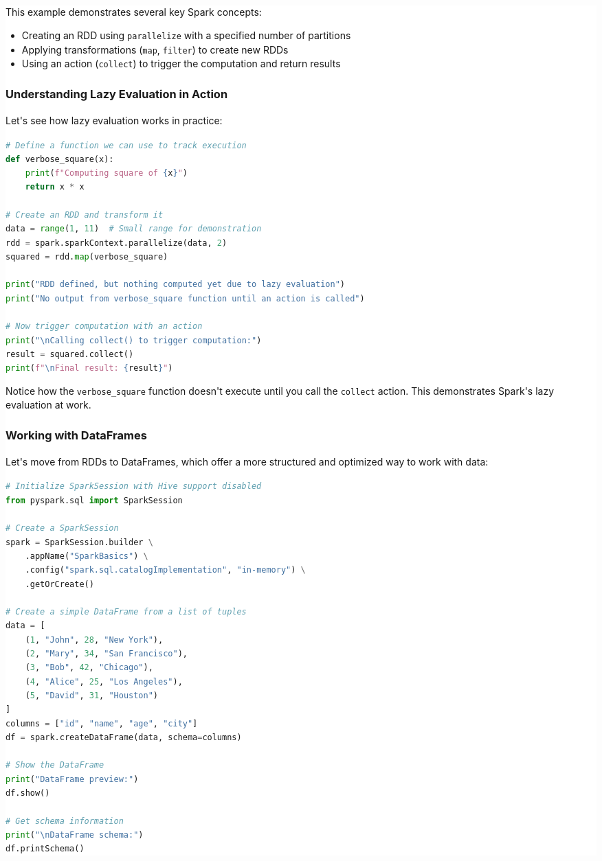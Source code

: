 This example demonstrates several key Spark concepts:

- Creating an RDD using `parallelize` with a specified number of partitions
- Applying transformations (`map`, `filter`) to create new RDDs
- Using an action (`collect`) to trigger the computation and return results

### Understanding Lazy Evaluation in Action

Let's see how lazy evaluation works in practice:

```python
# Define a function we can use to track execution
def verbose_square(x):
    print(f"Computing square of {x}")
    return x * x

# Create an RDD and transform it
data = range(1, 11)  # Small range for demonstration
rdd = spark.sparkContext.parallelize(data, 2)
squared = rdd.map(verbose_square)

print("RDD defined, but nothing computed yet due to lazy evaluation")
print("No output from verbose_square function until an action is called")

# Now trigger computation with an action
print("\nCalling collect() to trigger computation:")
result = squared.collect()
print(f"\nFinal result: {result}")
```

Notice how the `verbose_square` function doesn't execute until you call the `collect` action. This demonstrates Spark's lazy evaluation at work.

### Working with DataFrames

Let's move from RDDs to DataFrames, which offer a more structured and optimized way to work with data:

```python
# Initialize SparkSession with Hive support disabled
from pyspark.sql import SparkSession

# Create a SparkSession
spark = SparkSession.builder \
    .appName("SparkBasics") \
    .config("spark.sql.catalogImplementation", "in-memory") \
    .getOrCreate()

# Create a simple DataFrame from a list of tuples
data = [
    (1, "John", 28, "New York"),
    (2, "Mary", 34, "San Francisco"),
    (3, "Bob", 42, "Chicago"),
    (4, "Alice", 25, "Los Angeles"),
    (5, "David", 31, "Houston")
]
columns = ["id", "name", "age", "city"]
df = spark.createDataFrame(data, schema=columns)

# Show the DataFrame
print("DataFrame preview:")
df.show()

# Get schema information
print("\nDataFrame schema:")
df.printSchema()
```